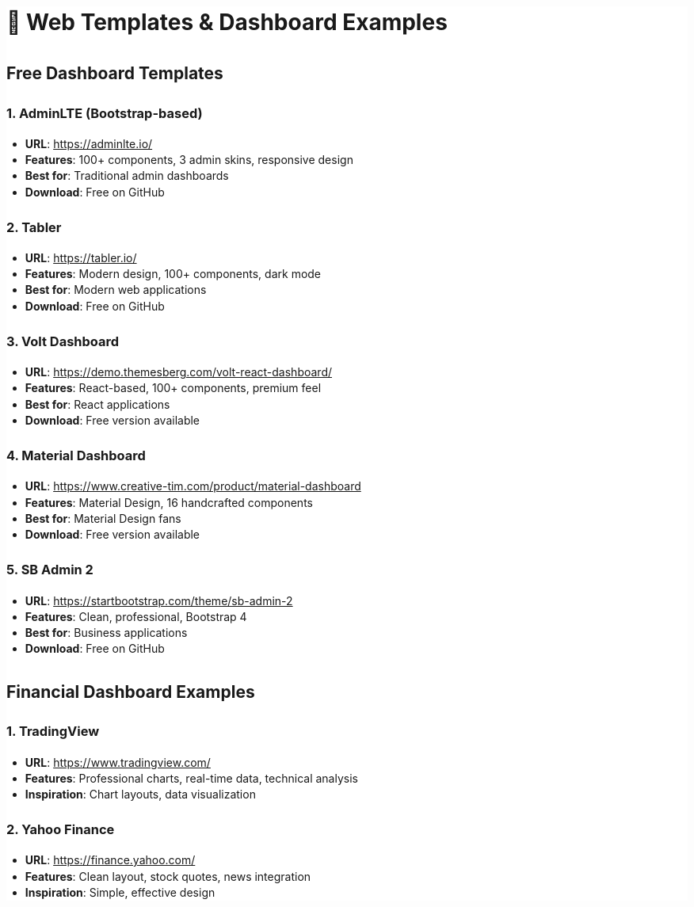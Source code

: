 # 🎨 Web Templates & Dashboard Examples

## Free Dashboard Templates

### 1. AdminLTE (Bootstrap-based)

- **URL**: https://adminlte.io/
- **Features**: 100+ components, 3 admin skins, responsive design
- **Best for**: Traditional admin dashboards
- **Download**: Free on GitHub

### 2. Tabler

- **URL**: https://tabler.io/
- **Features**: Modern design, 100+ components, dark mode
- **Best for**: Modern web applications
- **Download**: Free on GitHub

### 3. Volt Dashboard

- **URL**: https://demo.themesberg.com/volt-react-dashboard/
- **Features**: React-based, 100+ components, premium feel
- **Best for**: React applications
- **Download**: Free version available

### 4. Material Dashboard

- **URL**: https://www.creative-tim.com/product/material-dashboard
- **Features**: Material Design, 16 handcrafted components
- **Best for**: Material Design fans
- **Download**: Free version available

### 5. SB Admin 2

- **URL**: https://startbootstrap.com/theme/sb-admin-2
- **Features**: Clean, professional, Bootstrap 4
- **Best for**: Business applications
- **Download**: Free on GitHub

## Financial Dashboard Examples

### 1. TradingView

- **URL**: https://www.tradingview.com/
- **Features**: Professional charts, real-time data, technical analysis
- **Inspiration**: Chart layouts, data visualization

### 2. Yahoo Finance

- **URL**: https://finance.yahoo.com/
- **Features**: Clean layout, stock quotes, news integration
- **Inspiration**: Simple, effective design
